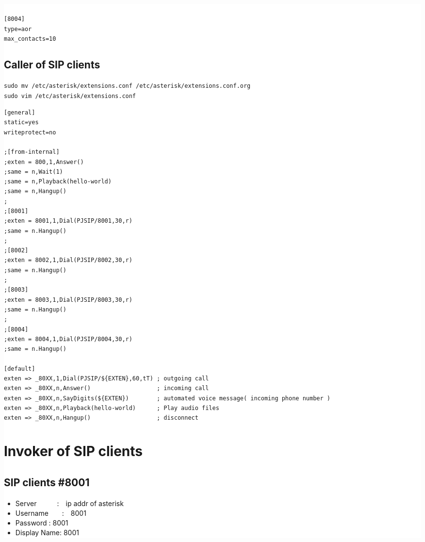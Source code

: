 ```

[8004]
type=aor
max_contacts=10
```

## Caller of SIP clients
```
sudo mv /etc/asterisk/extensions.conf /etc/asterisk/extensions.conf.org
sudo vim /etc/asterisk/extensions.conf
```

```
[general]
static=yes
writeprotect=no

;[from-internal]
;exten = 800,1,Answer()
;same = n,Wait(1)
;same = n,Playback(hello-world)
;same = n,Hangup()
;
;[8001]
;exten = 8001,1,Dial(PJSIP/8001,30,r)
;same = n.Hangup()
;
;[8002]
;exten = 8002,1,Dial(PJSIP/8002,30,r)
;same = n.Hangup()
;
;[8003]
;exten = 8003,1,Dial(PJSIP/8003,30,r)
;same = n.Hangup()
;
;[8004]
;exten = 8004,1,Dial(PJSIP/8004,30,r)
;same = n.Hangup()

[default]
exten => _80XX,1,Dial(PJSIP/${EXTEN},60,tT) ; outgoing call
exten => _80XX,n,Answer()                   ; incoming call
exten => _80XX,n,SayDigits(${EXTEN})        ; automated voice message( incoming phone number )
exten => _80XX,n,Playback(hello-world)      ; Play audio files
exten => _80XX,n,Hangup()                   ; disconnect
```

# Invoker of SIP clients
## SIP clients #8001
* Server　　　:　ip addr of asterisk
* Username　　:　8001
* Password    :  8001
* Display Name:  8001
